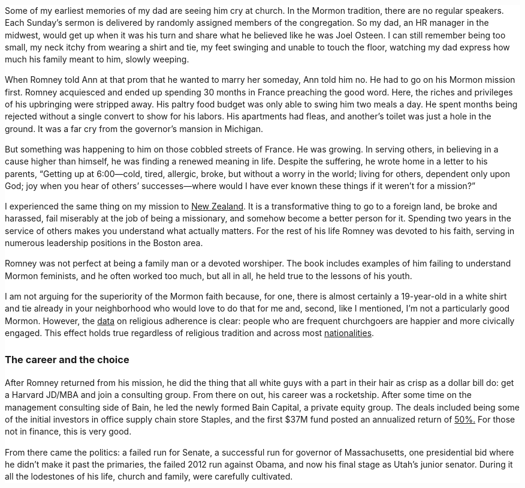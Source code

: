 Some of my earliest memories of my dad are seeing him cry at church. In the Mormon tradition, there are no regular speakers. Each Sunday’s sermon is delivered by randomly assigned members of the congregation. So my dad, an HR manager in the midwest, would get up when it was his turn and share what he believed like he was Joel Osteen. I can still remember being too small, my neck itchy from wearing a shirt and tie, my feet swinging and unable to touch the floor, watching my dad express how much his family meant to him, slowly weeping. 

When Romney told Ann at that prom that he wanted to marry her someday, Ann told him no. He had to go on his Mormon mission first. Romney acquiesced and ended up spending 30 months in France preaching the good word. Here, the riches and privileges of his upbringing were stripped away. His paltry food budget was only able to swing him two meals a day. He spent months being rejected without a single convert to show for his labors. His apartments had fleas, and another’s toilet was just a hole in the ground. It was a far cry from the governor’s mansion in Michigan. 

But something was happening to him on those cobbled streets of France. He was growing. In serving others, in believing in a cause higher than himself, he was finding a renewed meaning in life. Despite the suffering, he wrote home in a letter to his parents, “Getting up at 6:00—cold, tired, allergic, broke, but without a worry in the world; living for others, dependent only upon God; joy when you hear of others’ successes—where would I have ever known these things if it weren’t for a mission?” 

I experienced the same thing on my mission to [New Zealand](https://every.to/napkin-math/what-i-learned-from-being-cancer-free). It is a transformative thing to go to a foreign land, be broke and harassed, fail miserably at the job of being a missionary, and somehow become a better person for it. Spending two years in the service of others makes you understand what actually matters. For the rest of his life Romney was devoted to his faith, serving in numerous leadership positions in the Boston area. 

Romney was not perfect at being a family man or a devoted worshiper. The book includes examples of him failing to understand Mormon feminists, and he often worked too much, but all in all, he held true to the lessons of his youth. 

I am not arguing for the superiority of the Mormon faith because, for one, there is almost certainly a 19-year-old in a white shirt and tie already in your neighborhood who would love to do that for me and, second, like I mentioned, I’m not a particularly good Mormon. However, the [data](https://www.scientificamerican.com/article/healthy-skepticism/) on religious adherence is clear: people who are frequent churchgoers are happier and more civically engaged. This effect holds true regardless of religious tradition and across most [nationalities](https://www.pewresearch.org/religion/2019/01/31/religions-relationship-to-happiness-civic-engagement-and-health-around-the-world/).

### The career and the choice

After Romney returned from his mission, he did the thing that all white guys with a part in their hair as crisp as a dollar bill do: get a Harvard JD/MBA and join a consulting group. From there on out, his career was a rocketship. After some time on the management consulting side of Bain, he led the newly formed Bain Capital, a private equity group. The deals included being some of the initial investors in office supply chain store Staples, and the first $37M fund posted an annualized return of [50%.](https://www.nytimes.com/1989/09/24/magazine/counselor-to-the-king.html) For those not in finance, this is very good. 

From there came the politics: a failed run for Senate, a successful run for governor of Massachusetts, one presidential bid where he didn’t make it past the primaries, the failed 2012 run against Obama, and now his final stage as Utah’s junior senator. During it all the lodestones of his life, church and family, were carefully cultivated. 
